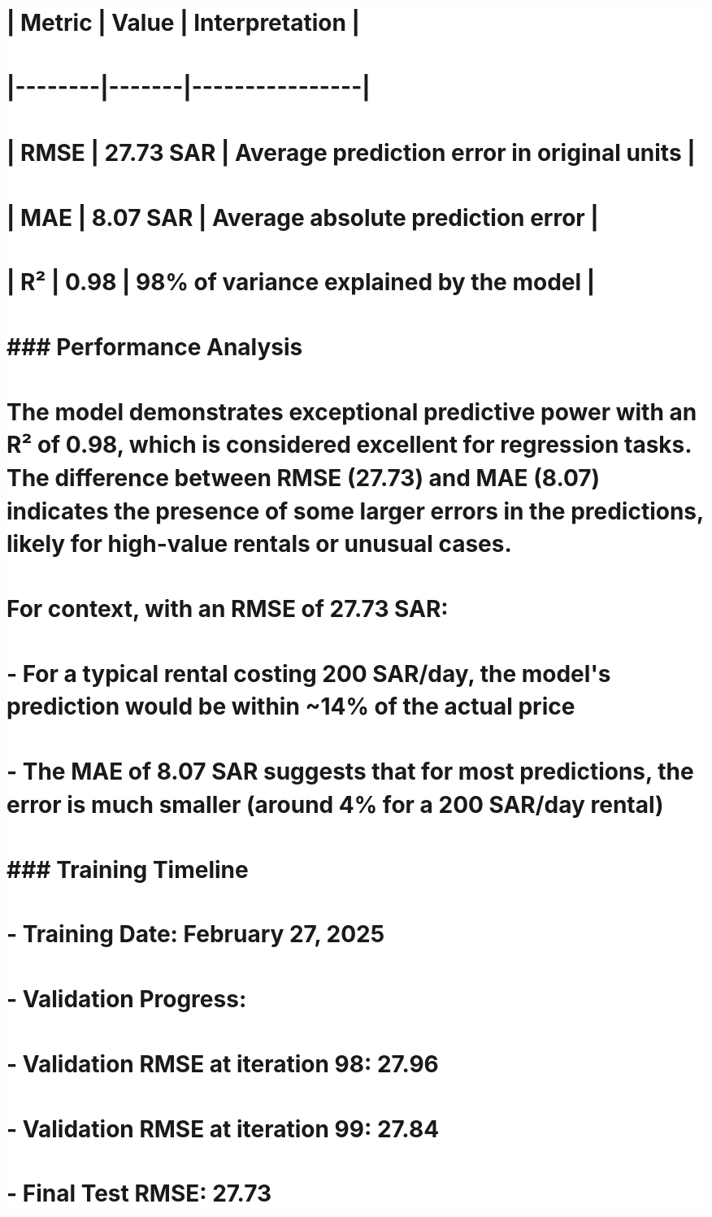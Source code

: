 # | Metric | Value | Interpretation |
# |--------|-------|----------------|
# | RMSE | 27.73 SAR | Average prediction error in original units |
# | MAE | 8.07 SAR | Average absolute prediction error |
# | R² | 0.98 | 98% of variance explained by the model |

# ### Performance Analysis

# The model demonstrates exceptional predictive power with an R² of 0.98, which is considered excellent for regression tasks. The difference between RMSE (27.73) and MAE (8.07) indicates the presence of some larger errors in the predictions, likely for high-value rentals or unusual cases.

# For context, with an RMSE of 27.73 SAR:
# - For a typical rental costing 200 SAR/day, the model's prediction would be within ~14% of the actual price
# - The MAE of 8.07 SAR suggests that for most predictions, the error is much smaller (around 4% for a 200 SAR/day rental)

# ### Training Timeline

# - **Training Date:** February 27, 2025
# - **Validation Progress:** 
#   - Validation RMSE at iteration 98: 27.96
#   - Validation RMSE at iteration 99: 27.84
#   - Final Test RMSE: 27.73
